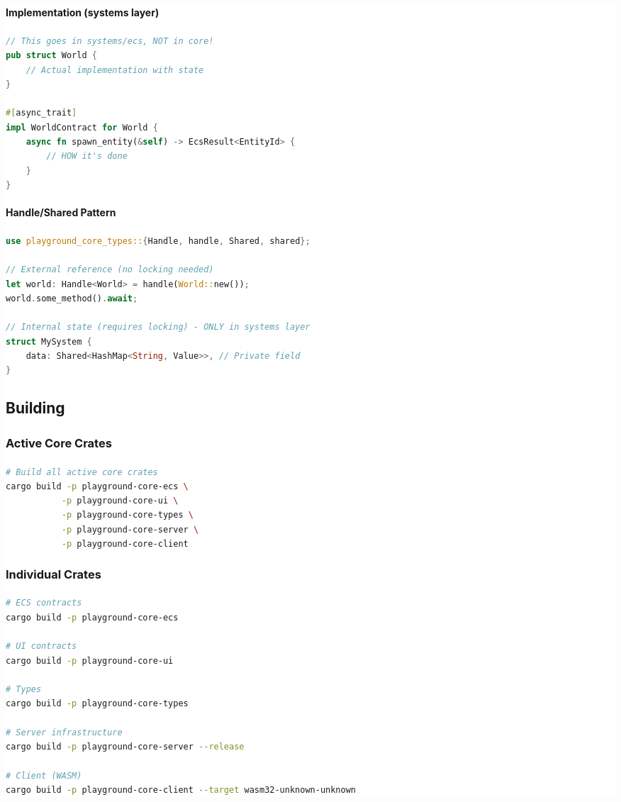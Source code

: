 #### Implementation (systems layer)
```rust
// This goes in systems/ecs, NOT in core!
pub struct World {
    // Actual implementation with state
}

#[async_trait]
impl WorldContract for World {
    async fn spawn_entity(&self) -> EcsResult<EntityId> {
        // HOW it's done
    }
}
```

#### Handle/Shared Pattern
```rust
use playground_core_types::{Handle, handle, Shared, shared};

// External reference (no locking needed)
let world: Handle<World> = handle(World::new());
world.some_method().await;

// Internal state (requires locking) - ONLY in systems layer
struct MySystem {
    data: Shared<HashMap<String, Value>>, // Private field
}
```

## Building

### Active Core Crates
```bash
# Build all active core crates
cargo build -p playground-core-ecs \
           -p playground-core-ui \
           -p playground-core-types \
           -p playground-core-server \
           -p playground-core-client
```

### Individual Crates
```bash
# ECS contracts
cargo build -p playground-core-ecs

# UI contracts
cargo build -p playground-core-ui

# Types
cargo build -p playground-core-types

# Server infrastructure
cargo build -p playground-core-server --release

# Client (WASM)
cargo build -p playground-core-client --target wasm32-unknown-unknown
```

